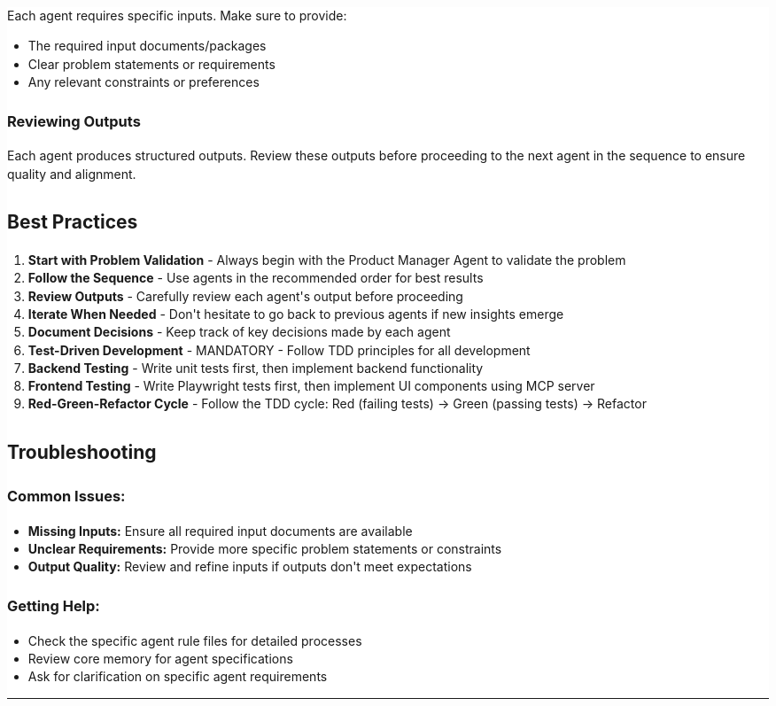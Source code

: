 Each agent requires specific inputs. Make sure to provide:
- The required input documents/packages
- Clear problem statements or requirements
- Any relevant constraints or preferences

### Reviewing Outputs

Each agent produces structured outputs. Review these outputs before proceeding to the next agent in the sequence to ensure quality and alignment.

## Best Practices

1. **Start with Problem Validation** - Always begin with the Product Manager Agent to validate the problem
2. **Follow the Sequence** - Use agents in the recommended order for best results
3. **Review Outputs** - Carefully review each agent's output before proceeding
4. **Iterate When Needed** - Don't hesitate to go back to previous agents if new insights emerge
5. **Document Decisions** - Keep track of key decisions made by each agent
6. **Test-Driven Development** - MANDATORY - Follow TDD principles for all development
7. **Backend Testing** - Write unit tests first, then implement backend functionality
8. **Frontend Testing** - Write Playwright tests first, then implement UI components using MCP server
9. **Red-Green-Refactor Cycle** - Follow the TDD cycle: Red (failing tests) → Green (passing tests) → Refactor

## Troubleshooting

### Common Issues:

- **Missing Inputs:** Ensure all required input documents are available
- **Unclear Requirements:** Provide more specific problem statements or constraints
- **Output Quality:** Review and refine inputs if outputs don't meet expectations

### Getting Help:

- Check the specific agent rule files for detailed processes
- Review core memory for agent specifications
- Ask for clarification on specific agent requirements

---

